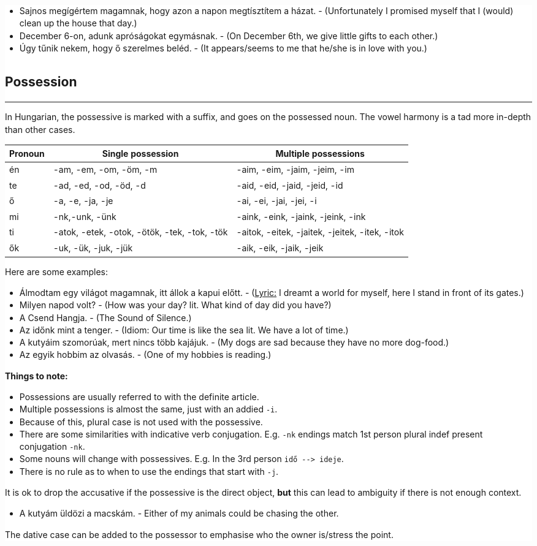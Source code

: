 * Sajnos megígértem magamnak, hogy azon a napon megtísztítem a házat. - (Unfortunately I promised myself that I (would) clean up the house that day.)
* December 6-on, adunk apróságokat egymásnak. - (On December 6th, we give little gifts to each other.)
* Úgy tűnik nekem, hogy ő szerelmes beléd. - (It appears/seems to me that he/she is in love with you.)

## Possession
---

In Hungarian, the possessive is marked with a suffix, and goes on the possessed noun. The vowel harmony is a tad more in-depth than other cases.

| Pronoun | Single possession                            | Multiple possessions                           |
|---------|----------------------------------------------|------------------------------------------------|
| én      | -am, -em, -om, -öm, -m                       | -aim,   -eim,   -jaim,   -jeim,   -im          |
| te      | -ad, -ed, -od, -öd, -d                       | -aid,   -eid,   -jaid,   -jeid,   -id          |
| ő       | -a, -e, -ja, -je                             | -ai,    -ei,    -jai,    -jei,    -i           |
| mi      | -nk,-unk, -ünk                               | -aink,  -eink,  -jaink,  -jeink,  -ink         |
| ti      | -atok, -etek, -otok, -ötök, -tek, -tok, -tök | -aitok, -eitek, -jaitek, -jeitek, -itek, -itok |
| ők      | -uk, -ük, -juk, -jük                         | -aik,   -eik,   -jaik,   -jeik                 |

Here are some examples:

* Álmodtam egy világot magamnak, itt állok a kapui előtt. - ([Lyric:](http://www.zeneszoveg.hu/dalszoveg/10/edda-muvek/almodtam-egy-vilagot-zeneszoveg.html) I dreamt a world for myself, here I stand in front of its gates.)
* Milyen napod volt? - (How was your day? lit. What kind of day did you have?)
* A Csend Hangja. - (The Sound of Silence.)
* Az időnk mint a tenger. - (Idiom: Our time is like the sea lit. We have a lot of time.)
* A kutyáim szomorúak, mert nincs több kajájuk. - (My dogs are sad because they have no more dog-food.)
* Az egyik hobbim az olvasás. - (One of my hobbies is reading.)

**Things to note:**

* Possessions are usually referred to with the definite article.
* Multiple possessions is almost the same, just with an addied `-i`.
* Because of this, plural case is not used with the possessive.
* There are some similarities with indicative verb conjugation. E.g. `-nk` endings match 1st person plural indef present conjugation `-nk`.
* Some nouns will change with possessives. E.g. In the 3rd person `idő --> ideje`.
* There is no rule as to when to use the endings that start with `-j`.

It is ok to drop the accusative if the possessive is the direct object, **but** this can lead to ambiguity if there is not enough context.

* A kutyám üldözi a macskám. - Either of my animals could be chasing the other.

The dative case can be added to the possessor to emphasise who the owner is/stress the point.
